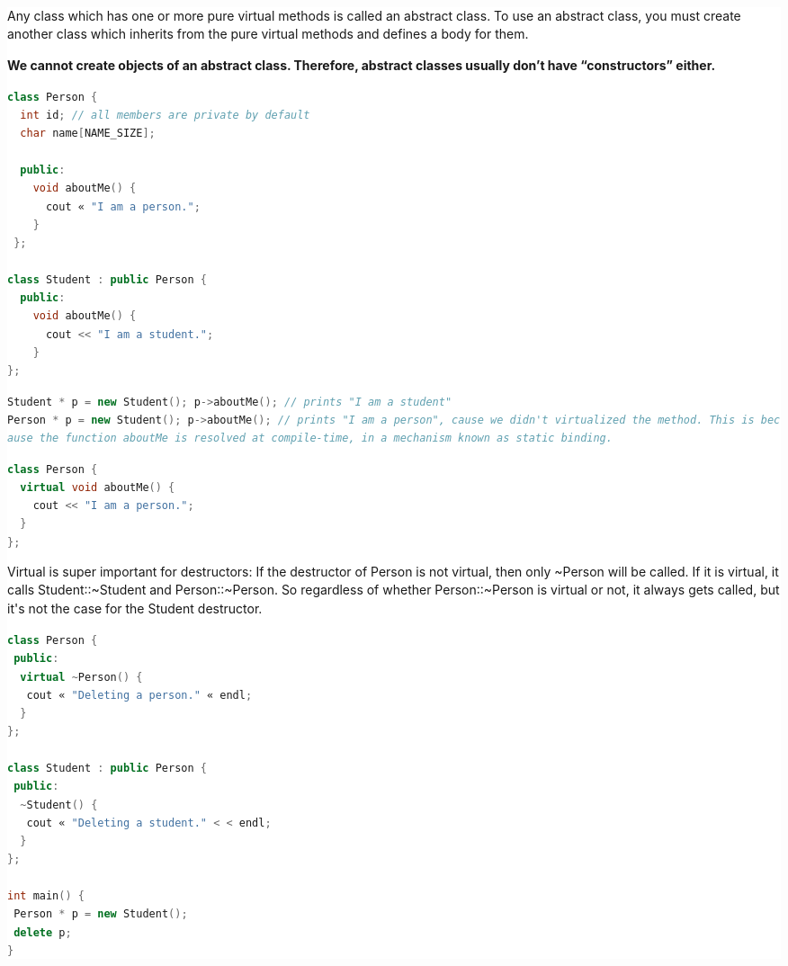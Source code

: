 Any class which has one or more pure virtual methods is called an abstract class. To use an abstract class, you must create another class which inherits from the pure virtual methods and defines a body for them.

**We cannot create objects of an abstract class. Therefore, abstract classes usually don’t have “constructors” either.**

```c++
class Person {
  int id; // all members are private by default
  char name[NAME_SIZE];

  public:
    void aboutMe() {
      cout « "I am a person.";
    }
 };

class Student : public Person {
  public:
    void aboutMe() {
      cout << "I am a student.";
    }
};
```

```c++
Student * p = new Student(); p->aboutMe(); // prints "I am a student"
Person * p = new Student(); p->aboutMe(); // prints "I am a person", cause we didn't virtualized the method. This is because the function aboutMe is resolved at compile-time, in a mechanism known as static binding.
```

```c++
class Person {
  virtual void aboutMe() {
    cout << "I am a person.";
  }
};
```

Virtual is super important for destructors: If the destructor of Person is not virtual, then only ~Person will be called. If it is virtual, it calls Student::~Student and Person::~Person. So regardless of whether Person::~Person is virtual or not, it always gets called, but it's not the case for the Student destructor.

```c++
class Person {
 public:
  virtual ~Person() {
   cout « "Deleting a person." « endl;
  }
};

class Student : public Person {
 public:
  ~Student() {
   cout « "Deleting a student." < < endl;
  }
};

int main() {
 Person * p = new Student();
 delete p;
}
```
